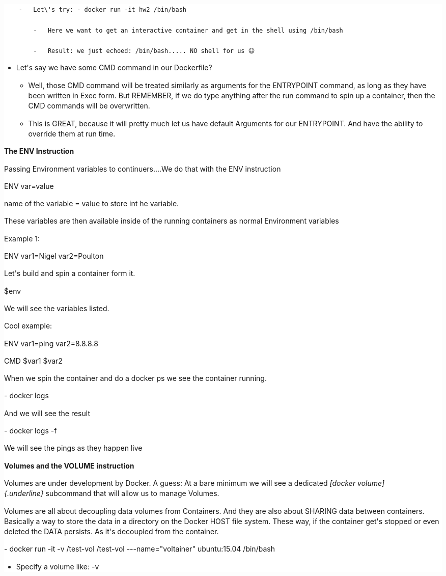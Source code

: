         -   Let\'s try: - docker run -it hw2 /bin/bash

            -   Here we want to get an interactive container and get in the shell using /bin/bash

            -   Result: we just echoed: /bin/bash..... NO shell for us 😃

-   Let\'s say we have some CMD command in our Dockerfile?

    -   Well, those CMD command will be treated similarly as arguments for the ENTRYPOINT command, as long as they have been written in Exec form. But REMEMBER, if we do type anything after the run command to spin up a container, then the CMD commands will be overwritten.

    -   This is GREAT, because it will pretty much let us have default Arguments for our ENTRYPOINT. And have the ability to override them at run time.

**The ENV Instruction**

Passing Environment variables to continuers....We do that with the ENV instruction

ENV var=value

name of the variable = value to store int he variable.

These variables are then available inside of the running containers as normal Environment variables

Example 1:

ENV var1=Nigel var2=Poulton

Let\'s build and spin a container form it.

\$env

We will see the variables listed.

Cool example:

ENV var1=ping var2=8.8.8.8

CMD \$var1 \$var2

When we spin the container and do a docker ps we see the container running.

\- docker logs

And we will see the result

\- docker logs -f

We will see the pings as they happen live

**Volumes and the VOLUME instruction**

Volumes are under development by Docker. A guess: At a bare minimum we will see a dedicated *[docker volume]{.underline}* subcommand that will allow us to manage Volumes.

Volumes are all about decoupling data volumes from Containers. And they are also about SHARING data between containers. Basically a way to store the data in a directory on the Docker HOST file system. These way, if the container get\'s stopped or even deleted the DATA persists. As it\'s decoupled from the container.

\- docker run -it -v /test-vol /test-vol ---name="voltainer\" ubuntu:15.04 /bin/bash

-   Specify a volume like: -v  
